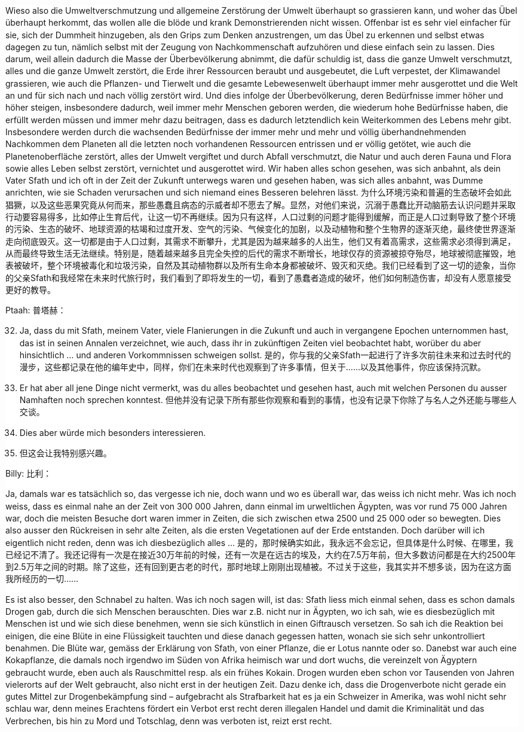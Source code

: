 Wieso also die Umweltverschmutzung und allgemeine Zerstörung der Umwelt überhaupt so grassieren kann, und woher das Übel überhaupt herkommt, das wollen alle die blöde und krank Demonstrierenden nicht wissen. Offenbar ist es sehr viel einfacher für sie, sich der Dummheit hinzugeben, als den Grips zum Denken anzustrengen, um das Übel zu erkennen und selbst etwas dagegen zu tun, nämlich selbst mit der Zeugung von Nachkommenschaft aufzuhören und diese einfach sein zu lassen. Dies darum, weil allein dadurch die Masse der Überbevölkerung abnimmt, die dafür schuldig ist, dass die ganze Umwelt verschmutzt, alles und die ganze Umwelt zerstört, die Erde ihrer Ressourcen beraubt und ausgebeutet, die Luft verpestet, der Klimawandel grassieren, wie auch die Pflanzen- und Tierwelt und die gesamte Lebewesenwelt überhaupt immer mehr ausgerottet und die Welt an und für sich nach und nach völlig zerstört wird. Und dies infolge der Überbevölkerung, deren Bedürfnisse immer höher und höher steigen, insbesondere dadurch, weil immer mehr Menschen geboren werden, die wiederum hohe Bedürfnisse haben, die erfüllt werden müssen und immer mehr dazu beitragen, dass es dadurch letztendlich kein Weiterkommen des Lebens mehr gibt. Insbesondere werden durch die wachsenden Bedürfnisse der immer mehr und mehr und völlig überhandnehmenden Nachkommen dem Planeten all die letzten noch vorhandenen Ressourcen entrissen und er völlig getötet, wie auch die Planetenoberfläche zerstört, alles der Umwelt vergiftet und durch Abfall verschmutzt, die Natur und auch deren Fauna und Flora sowie alles Leben selbst zerstört, vernichtet und ausgerottet wird. Wir haben alles schon gesehen, was sich anbahnt, als dein Vater Sfath und ich oft in der Zeit der Zukunft unterwegs waren und gesehen haben, was sich alles anbahnt, was Dumme anrichten, wie sie Schaden verursachen und sich niemand eines Besseren belehren lässt.
为什么环境污染和普遍的生态破坏会如此猖獗，以及这些恶果究竟从何而来，那些愚蠢且病态的示威者却不愿去了解。显然，对他们来说，沉溺于愚蠢比开动脑筋去认识问题并采取行动要容易得多，比如停止生育后代，让这一切不再继续。因为只有这样，人口过剩的问题才能得到缓解，而正是人口过剩导致了整个环境的污染、生态的破坏、地球资源的枯竭和过度开发、空气的污染、气候变化的加剧，以及动植物和整个生物界的逐渐灭绝，最终使世界逐渐走向彻底毁灭。这一切都是由于人口过剩，其需求不断攀升，尤其是因为越来越多的人出生，他们又有着高需求，这些需求必须得到满足，从而最终导致生活无法继续。特别是，随着越来越多且完全失控的后代的需求不断增长，地球仅存的资源被掠夺殆尽，地球被彻底摧毁，地表被破坏，整个环境被毒化和垃圾污染，自然及其动植物群以及所有生命本身都被破坏、毁灭和灭绝。我们已经看到了这一切的迹象，当你的父亲Sfath和我经常在未来时代旅行时，我们看到了即将发生的一切，看到了愚蠢者造成的破坏，他们如何制造伤害，却没有人愿意接受更好的教导。

Ptaah:
普塔赫：

32. Ja, dass du mit Sfath, meinem Vater, viele Flanierungen in die Zukunft und auch in vergangene Epochen unternommen hast, das ist in seinen Annalen verzeichnet, wie auch, dass ihr in zukünftigen Zeiten viel beobachtet habt, worüber du aber hinsichtlich … und anderen Vorkommnissen schweigen sollst.
是的，你与我的父亲Sfath一起进行了许多次前往未来和过去时代的漫步，这些都记录在他的编年史中，同样，你们在未来时代也观察到了许多事情，但关于……以及其他事件，你应该保持沉默。

33. Er hat aber all jene Dinge nicht vermerkt, was du alles beobachtet und gesehen hast, auch mit welchen Personen du ausser Namhaften noch sprechen konntest.
但他并没有记录下所有那些你观察和看到的事情，也没有记录下你除了与名人之外还能与哪些人交谈。

34. Dies aber würde mich besonders interessieren.
34. 但这会让我特别感兴趣。

Billy:
比利：

Ja, damals war es tatsächlich so, das vergesse ich nie, doch wann und wo es überall war, das weiss ich nicht mehr. Was ich noch weiss, dass es einmal nahe an der Zeit von 300 000 Jahren, dann einmal im urweltlichen Ägypten, was vor rund 75 000 Jahren war, doch die meisten Besuche dort waren immer in Zeiten, die sich zwischen etwa 2500 und 25 000 oder so bewegten. Dies also ausser den Rückreisen in sehr alte Zeiten, als die ersten Vegetationen auf der Erde entstanden. Doch darüber will ich eigentlich nicht reden, denn was ich diesbezüglich alles …
是的，那时候确实如此，我永远不会忘记，但具体是什么时候、在哪里，我已经记不清了。我还记得有一次是在接近30万年前的时候，还有一次是在远古的埃及，大约在7.5万年前，但大多数访问都是在大约2500年到2.5万年之间的时期。除了这些，还有回到更古老的时代，那时地球上刚刚出现植被。不过关于这些，我其实并不想多谈，因为在这方面我所经历的一切……

Es ist also besser, den Schnabel zu halten. Was ich noch sagen will, ist das: Sfath liess mich einmal sehen, dass es schon damals Drogen gab, durch die sich Menschen berauschten. Dies war z.B. nicht nur in Ägypten, wo ich sah, wie es diesbezüglich mit Menschen ist und wie sich diese benehmen, wenn sie sich künstlich in einen Giftrausch versetzen. So sah ich die Reaktion bei einigen, die eine Blüte in eine Flüssigkeit tauchten und diese danach gegessen hatten, wonach sie sich sehr unkontrolliert benahmen. Die Blüte war, gemäss der Erklärung von Sfath, von einer Pflanze, die er Lotus nannte oder so. Danebst war auch eine Kokapflanze, die damals noch irgendwo im Süden von Afrika heimisch war und dort wuchs, die vereinzelt von Ägyptern gebraucht wurde, eben auch als Rauschmittel resp. als ein frühes Kokain. Drogen wurden eben schon vor Tausenden von Jahren vielerorts auf der Welt gebraucht, also nicht erst in der heutigen Zeit. Dazu denke ich, dass die Drogenverbote nicht gerade ein gutes Mittel zur Drogenbekämpfung sind – aufgebracht als Strafbarkeit hat es ja ein Schweizer in Amerika, was wohl nicht sehr schlau war, denn meines Erachtens fördert ein Verbot erst recht deren illegalen Handel und damit die Kriminalität und das Verbrechen, bis hin zu Mord und Totschlag, denn was verboten ist, reizt erst recht.